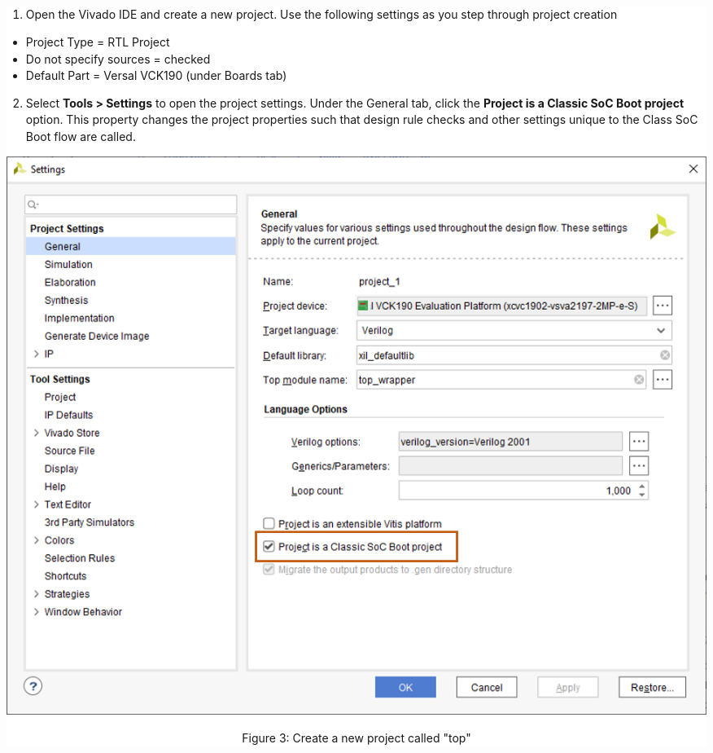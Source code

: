 1.  Open the Vivado IDE and create a new project. Use the following
    settings as you step through project creation

* Project Type = RTL Project
* Do not specify sources = checked
* Default Part = Versal VCK190 (under Boards tab)

2.  Select **Tools > Settings** to open the project settings. Under the General tab, 
click the **Project is a Classic SoC Boot project** option.
This property changes the project properties such that design rule
checks and other settings unique to the Class SoC Boot flow are called.

<p align="center">
  <img src="./images/project_options_anno.png?raw=true">
</p>
<p align="center">
Figure 3: Create a new project called "top"
 </p>
